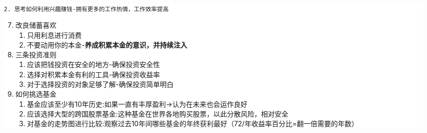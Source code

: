     2. 思考如何利用兴趣赚钱-拥有更多的工作热情，工作效率提高
7. 改良储蓄喜欢
    1. 只用利息进行消费
    2. 不要动用你的本金-**养成积累本金的意识，并持续注入**
8. 三条投资准则
    1. 应该把钱投资在安全的地方-确保投资安全性
    2. 选择对积累本金有利的工具-确保投资收益率
    3. 对于选择投资的对象足够了解-确保投资简单明白
9. 如何挑选基金
    1. 基金应该至少有10年历史:如果一直有丰厚盈利->认为在未来也会运作良好
    2. 应该选择大型的跨国股票基金:这种基金在世界各地购买股票，以此分散风险，相对安全
    3. 对基金的走势图进行比较:观察过去10年间哪些基金的年终获利最好（72/年收益率百分比=翻一倍需要的年数）